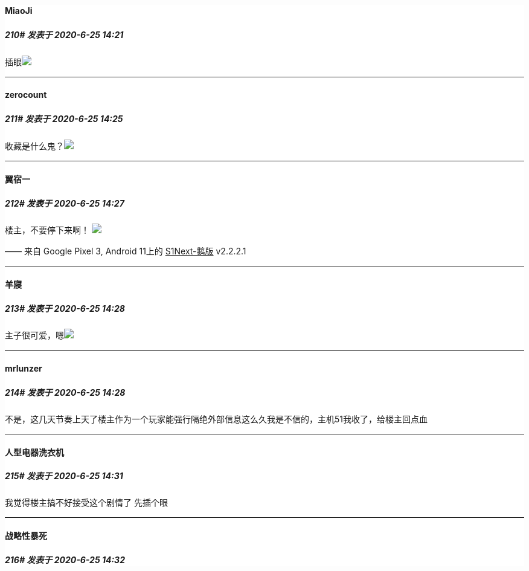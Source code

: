 ####  MiaoJi  
##### 210#       发表于 2020-6-25 14:21


插眼<img src="https://static.saraba1st.com/image/smiley/face2017/048.png" referrerpolicy="no-referrer">


-----

####  zerocount  
##### 211#       发表于 2020-6-25 14:25


收藏是什么鬼？<img src="https://static.saraba1st.com/image/smiley/face2017/037.png" referrerpolicy="no-referrer">


-----

####  翼宿一  
##### 212#       发表于 2020-6-25 14:27


楼主，不要停下来啊！ <img src="https://static.saraba1st.com/image/smiley/carton2017/276.png" referrerpolicy="no-referrer">

—— 来自 Google Pixel 3, Android 11上的 [S1Next-鹅版](https://github.com/ykrank/S1-Next/releases) v2.2.2.1


-----

####  羊寢  
##### 213#       发表于 2020-6-25 14:28


主子很可爱，嗯<img src="https://static.saraba1st.com/image/smiley/face2017/037.png" referrerpolicy="no-referrer">


-----

####  mrlunzer  
##### 214#       发表于 2020-6-25 14:28


不是，这几天节奏上天了楼主作为一个玩家能强行隔绝外部信息这么久我是不信的，主机51我收了，给楼主回点血


-----

####  人型电器洗衣机  
##### 215#       发表于 2020-6-25 14:31


我觉得楼主搞不好接受这个剧情了 先插个眼


-----

####  战略性暴死  
##### 216#       发表于 2020-6-25 14:32
